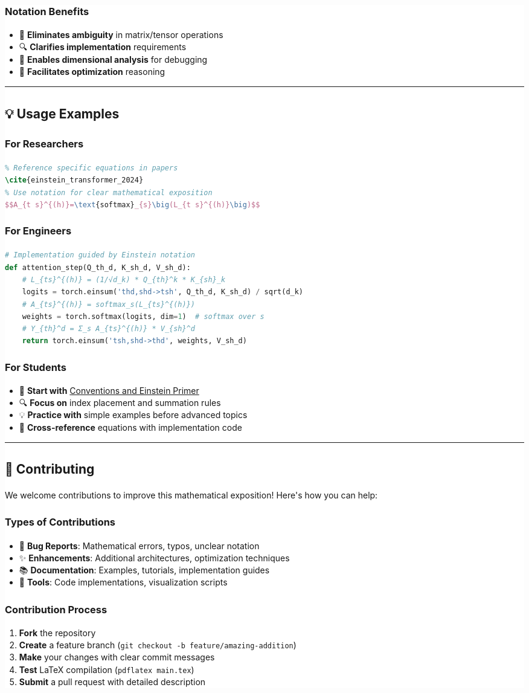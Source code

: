 ### Notation Benefits
- 🎯 **Eliminates ambiguity** in matrix/tensor operations
- 🔍 **Clarifies implementation** requirements
- 📐 **Enables dimensional analysis** for debugging
- 🔄 **Facilitates optimization** reasoning

---

## 💡 Usage Examples

### For Researchers
```latex
% Reference specific equations in papers
\cite{einstein_transformer_2024}
% Use notation for clear mathematical exposition
$$A_{t s}^{(h)}=\text{softmax}_{s}\big(L_{t s}^{(h)}\big)$$
```

### For Engineers
```python
# Implementation guided by Einstein notation
def attention_step(Q_th_d, K_sh_d, V_sh_d):
    # L_{ts}^{(h)} = (1/√d_k) * Q_{th}^k * K_{sh}_k
    logits = torch.einsum('thd,shd->tsh', Q_th_d, K_sh_d) / sqrt(d_k)
    # A_{ts}^{(h)} = softmax_s(L_{ts}^{(h)})
    weights = torch.softmax(logits, dim=1)  # softmax over s
    # Y_{th}^d = Σ_s A_{ts}^{(h)} * V_{sh}^d
    return torch.einsum('tsh,shd->thd', weights, V_sh_d)
```

### For Students
- 📖 **Start with** [Conventions and Einstein Primer](#conventions-and-einstein-primer)
- 🔍 **Focus on** index placement and summation rules
- 💡 **Practice with** simple examples before advanced topics
- 🔄 **Cross-reference** equations with implementation code

---

## 🤝 Contributing

We welcome contributions to improve this mathematical exposition! Here's how you can help:

### Types of Contributions
- 🐛 **Bug Reports**: Mathematical errors, typos, unclear notation
- ✨ **Enhancements**: Additional architectures, optimization techniques
- 📚 **Documentation**: Examples, tutorials, implementation guides
- 🔧 **Tools**: Code implementations, visualization scripts

### Contribution Process
1. **Fork** the repository
2. **Create** a feature branch (`git checkout -b feature/amazing-addition`)
3. **Make** your changes with clear commit messages
4. **Test** LaTeX compilation (`pdflatex main.tex`)
5. **Submit** a pull request with detailed description
